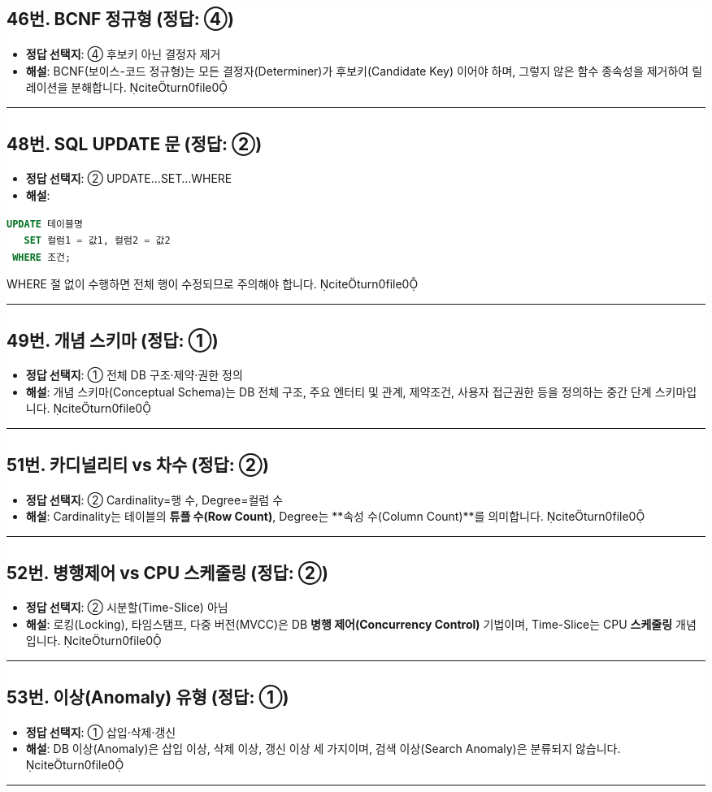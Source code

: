 ## 46번. BCNF 정규형 (정답: ④)
- **정답 선택지**: ④ 후보키 아닌 결정자 제거
- **해설**: BCNF(보이스-코드 정규형)는 모든 결정자(Determiner)가 후보키(Candidate Key) 이어야 하며, 그렇지 않은 함수 종속성을 제거하여 릴레이션을 분해합니다. citeturn0file0

---

## 48번. SQL UPDATE 문 (정답: ②)
- **정답 선택지**: ② UPDATE…SET…WHERE
- **해설**:
```sql
UPDATE 테이블명
   SET 컬럼1 = 값1, 컬럼2 = 값2
 WHERE 조건;
````

WHERE 절 없이 수행하면 전체 행이 수정되므로 주의해야 합니다. citeturn0file0

---

## 49번. 개념 스키마 (정답: ①)

* **정답 선택지**: ① 전체 DB 구조·제약·권한 정의
* **해설**: 개념 스키마(Conceptual Schema)는 DB 전체 구조, 주요 엔터티 및 관계, 제약조건, 사용자 접근권한 등을 정의하는 중간 단계 스키마입니다. citeturn0file0

---

## 51번. 카디널리티 vs 차수 (정답: ②)

* **정답 선택지**: ② Cardinality=행 수, Degree=컬럼 수
* **해설**: Cardinality는 테이블의 **튜플 수(Row Count)**, Degree는 \*\*속성 수(Column Count)\*\*를 의미합니다. citeturn0file0

---

## 52번. 병행제어 vs CPU 스케줄링 (정답: ②)

* **정답 선택지**: ② 시분할(Time-Slice) 아님
* **해설**: 로킹(Locking), 타임스탬프, 다중 버전(MVCC)은 DB **병행 제어(Concurrency Control)** 기법이며, Time-Slice는 CPU **스케줄링** 개념입니다. citeturn0file0

---

## 53번. 이상(Anomaly) 유형 (정답: ①)

* **정답 선택지**: ① 삽입·삭제·갱신
* **해설**: DB 이상(Anomaly)은 삽입 이상, 삭제 이상, 갱신 이상 세 가지이며, 검색 이상(Search Anomaly)은 분류되지 않습니다. citeturn0file0

---
